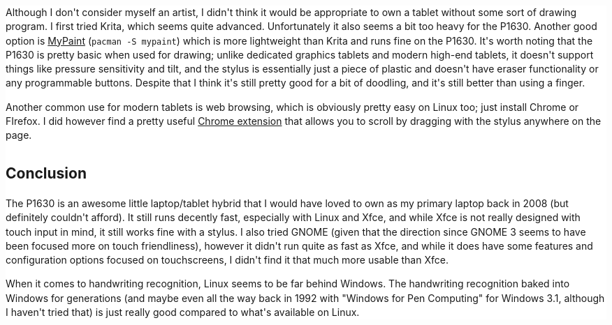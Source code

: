 Although I don't consider myself an artist, I didn't think it would be appropriate to own a tablet without some sort of drawing program. I first tried Krita, which seems quite advanced. Unfortunately it also seems a bit too heavy for the P1630. Another good option is [MyPaint](http://mypaint.org/) (`pacman -S mypaint`) which is more lightweight than Krita and runs fine on the P1630. It's worth noting that the P1630 is pretty basic when used for drawing; unlike dedicated graphics tablets and modern high-end tablets, it doesn't support things like pressure sensitivity and tilt, and the stylus is essentially just a piece of plastic and doesn't have eraser functionality or any programmable buttons. Despite that I think it's still pretty good for a bit of doodling, and it's still better than using a finger.

Another common use for modern tablets is web browsing, which is obviously pretty easy on Linux too; just install Chrome or FIrefox. I did however find a pretty useful [Chrome extension](https://chrome.google.com/webstore/detail/scrollbar-anywhere/namcaplenodjnggbfkbopdbfngponici?hl=en) that allows you to scroll by dragging with the stylus anywhere on the page.

## Conclusion

The P1630 is an awesome little laptop/tablet hybrid that I would have loved to own as my primary laptop back in 2008 (but definitely couldn't afford). It still runs decently fast, especially with Linux and Xfce, and while Xfce is not really designed with touch input in mind, it still works fine with a stylus. I also tried GNOME (given that the direction since GNOME 3 seems to have been focused more on touch friendliness), however it didn't run quite as fast as Xfce, and while it does have some features and configuration options focused on touchscreens, I didn't find it that much more usable than Xfce.

When it comes to handwriting recognition, Linux seems to be far behind Windows. The handwriting recognition baked into Windows for generations (and maybe even all the way back in 1992 with "Windows for Pen Computing" for Windows 3.1, although I haven't tried that) is just really good compared to what's available on Linux.


